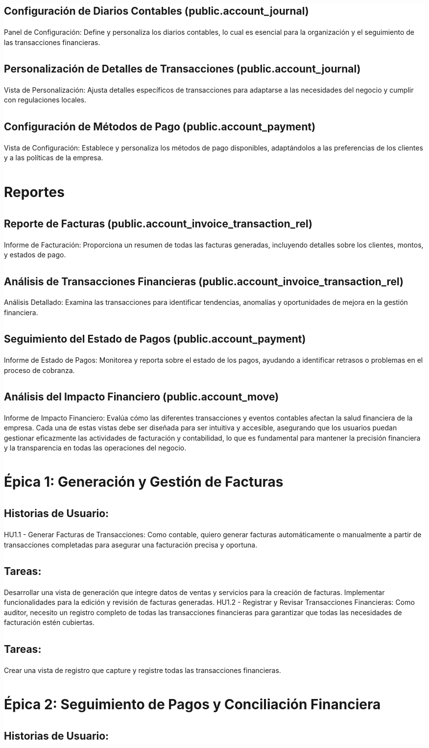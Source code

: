 ## Configuración de Diarios Contables (public.account_journal)
Panel de Configuración: Define y personaliza los diarios contables, lo cual es esencial para la organización y el seguimiento de las transacciones financieras.
## Personalización de Detalles de Transacciones (public.account_journal)
Vista de Personalización: Ajusta detalles específicos de transacciones para adaptarse a las necesidades del negocio y cumplir con regulaciones locales.
## Configuración de Métodos de Pago (public.account_payment)
Vista de Configuración: Establece y personaliza los métodos de pago disponibles, adaptándolos a las preferencias de los clientes y a las políticas de la empresa.
# Reportes
## Reporte de Facturas (public.account_invoice_transaction_rel)
Informe de Facturación: Proporciona un resumen de todas las facturas generadas, incluyendo detalles sobre los clientes, montos, y estados de pago.
## Análisis de Transacciones Financieras (public.account_invoice_transaction_rel)
Análisis Detallado: Examina las transacciones para identificar tendencias, anomalías y oportunidades de mejora en la gestión financiera.
## Seguimiento del Estado de Pagos (public.account_payment)
Informe de Estado de Pagos: Monitorea y reporta sobre el estado de los pagos, ayudando a identificar retrasos o problemas en el proceso de cobranza.
## Análisis del Impacto Financiero (public.account_move)
Informe de Impacto Financiero: Evalúa cómo las diferentes transacciones y eventos contables afectan la salud financiera de la empresa.
Cada una de estas vistas debe ser diseñada para ser intuitiva y accesible, asegurando que los usuarios puedan gestionar eficazmente las actividades de facturación y contabilidad, lo que es fundamental para mantener la precisión financiera y la transparencia en todas las operaciones del negocio.

# Épica 1: Generación y Gestión de Facturas
## Historias de Usuario:
HU1.1 - Generar Facturas de Transacciones: Como contable, quiero generar facturas automáticamente o manualmente a partir de transacciones completadas para asegurar una facturación precisa y oportuna.
## Tareas:
Desarrollar una vista de generación que integre datos de ventas y servicios para la creación de facturas.
Implementar funcionalidades para la edición y revisión de facturas generadas.
HU1.2 - Registrar y Revisar Transacciones Financieras: Como auditor, necesito un registro completo de todas las transacciones financieras para garantizar que todas las necesidades de facturación estén cubiertas.
## Tareas:
Crear una vista de registro que capture y registre todas las transacciones financieras.
# Épica 2: Seguimiento de Pagos y Conciliación Financiera
## Historias de Usuario:
